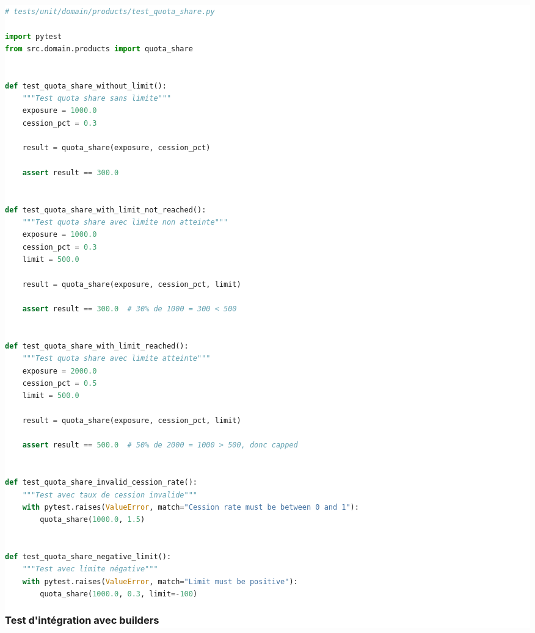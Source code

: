 ```python
# tests/unit/domain/products/test_quota_share.py

import pytest
from src.domain.products import quota_share


def test_quota_share_without_limit():
    """Test quota share sans limite"""
    exposure = 1000.0
    cession_pct = 0.3
    
    result = quota_share(exposure, cession_pct)
    
    assert result == 300.0


def test_quota_share_with_limit_not_reached():
    """Test quota share avec limite non atteinte"""
    exposure = 1000.0
    cession_pct = 0.3
    limit = 500.0
    
    result = quota_share(exposure, cession_pct, limit)
    
    assert result == 300.0  # 30% de 1000 = 300 < 500


def test_quota_share_with_limit_reached():
    """Test quota share avec limite atteinte"""
    exposure = 2000.0
    cession_pct = 0.5
    limit = 500.0
    
    result = quota_share(exposure, cession_pct, limit)
    
    assert result == 500.0  # 50% de 2000 = 1000 > 500, donc capped


def test_quota_share_invalid_cession_rate():
    """Test avec taux de cession invalide"""
    with pytest.raises(ValueError, match="Cession rate must be between 0 and 1"):
        quota_share(1000.0, 1.5)


def test_quota_share_negative_limit():
    """Test avec limite négative"""
    with pytest.raises(ValueError, match="Limit must be positive"):
        quota_share(1000.0, 0.3, limit=-100)
```

### Test d'intégration avec builders
